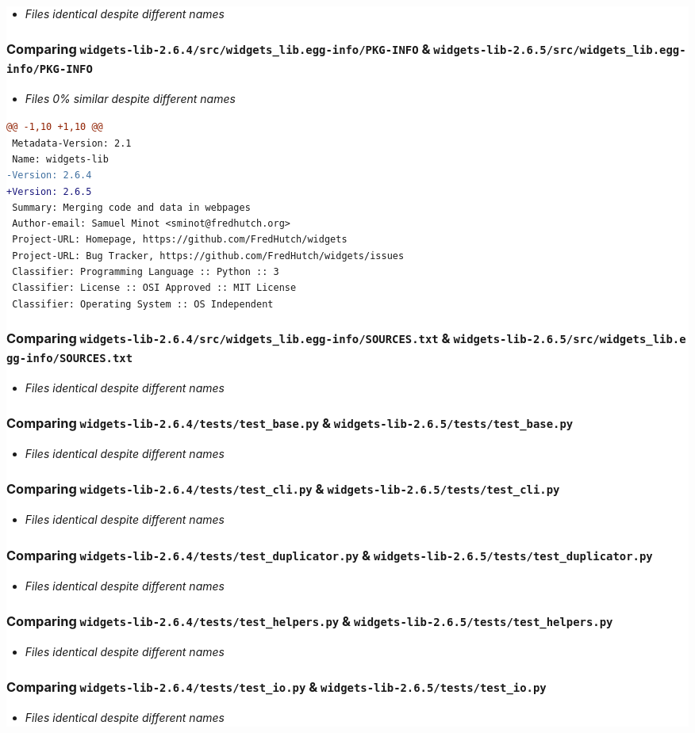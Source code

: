  * *Files identical despite different names*

### Comparing `widgets-lib-2.6.4/src/widgets_lib.egg-info/PKG-INFO` & `widgets-lib-2.6.5/src/widgets_lib.egg-info/PKG-INFO`

 * *Files 0% similar despite different names*

```diff
@@ -1,10 +1,10 @@
 Metadata-Version: 2.1
 Name: widgets-lib
-Version: 2.6.4
+Version: 2.6.5
 Summary: Merging code and data in webpages
 Author-email: Samuel Minot <sminot@fredhutch.org>
 Project-URL: Homepage, https://github.com/FredHutch/widgets
 Project-URL: Bug Tracker, https://github.com/FredHutch/widgets/issues
 Classifier: Programming Language :: Python :: 3
 Classifier: License :: OSI Approved :: MIT License
 Classifier: Operating System :: OS Independent
```

### Comparing `widgets-lib-2.6.4/src/widgets_lib.egg-info/SOURCES.txt` & `widgets-lib-2.6.5/src/widgets_lib.egg-info/SOURCES.txt`

 * *Files identical despite different names*

### Comparing `widgets-lib-2.6.4/tests/test_base.py` & `widgets-lib-2.6.5/tests/test_base.py`

 * *Files identical despite different names*

### Comparing `widgets-lib-2.6.4/tests/test_cli.py` & `widgets-lib-2.6.5/tests/test_cli.py`

 * *Files identical despite different names*

### Comparing `widgets-lib-2.6.4/tests/test_duplicator.py` & `widgets-lib-2.6.5/tests/test_duplicator.py`

 * *Files identical despite different names*

### Comparing `widgets-lib-2.6.4/tests/test_helpers.py` & `widgets-lib-2.6.5/tests/test_helpers.py`

 * *Files identical despite different names*

### Comparing `widgets-lib-2.6.4/tests/test_io.py` & `widgets-lib-2.6.5/tests/test_io.py`

 * *Files identical despite different names*
